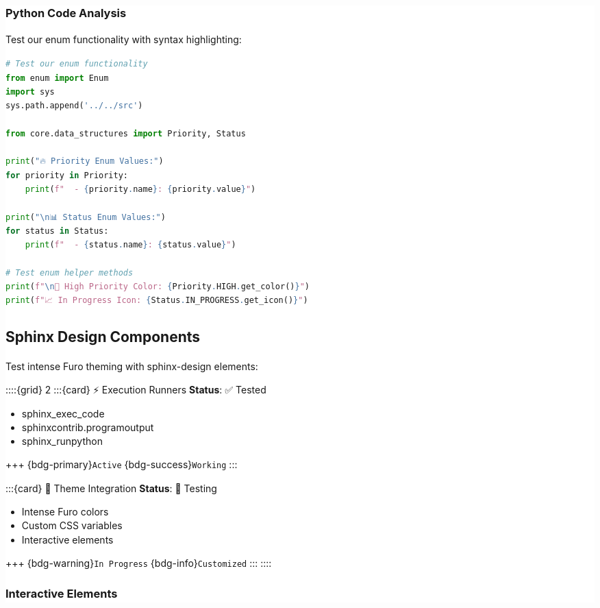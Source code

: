 ### Python Code Analysis

Test our enum functionality with syntax highlighting:

```python
# Test our enum functionality
from enum import Enum
import sys
sys.path.append('../../src')

from core.data_structures import Priority, Status

print("🔥 Priority Enum Values:")
for priority in Priority:
    print(f"  - {priority.name}: {priority.value}")

print("\n📊 Status Enum Values:")
for status in Status:
    print(f"  - {status.name}: {status.value}")

# Test enum helper methods
print(f"\n🎯 High Priority Color: {Priority.HIGH.get_color()}")
print(f"📈 In Progress Icon: {Status.IN_PROGRESS.get_icon()}")
```

## Sphinx Design Components

Test intense Furo theming with sphinx-design elements:

::::{grid} 2
:::{card} ⚡ Execution Runners
**Status**: ✅ Tested

- sphinx_exec_code
- sphinxcontrib.programoutput
- sphinx_runpython

+++
{bdg-primary}`Active` {bdg-success}`Working`
:::

:::{card} 🎨 Theme Integration
**Status**: 🚧 Testing

- Intense Furo colors
- Custom CSS variables
- Interactive elements

+++
{bdg-warning}`In Progress` {bdg-info}`Customized`
:::
::::

### Interactive Elements

